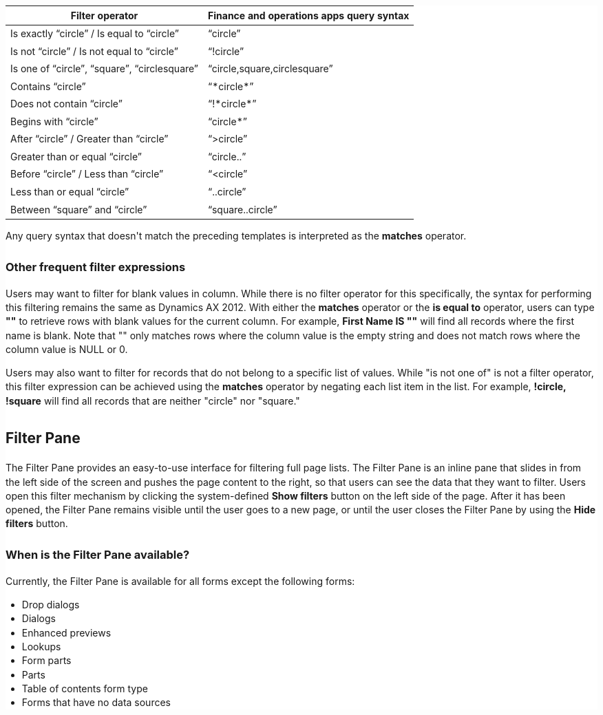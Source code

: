 
| Filter operator                      | Finance and operations apps query syntax |
|--------------------------------------|------------------------------------------|
| Is exactly “circle” /  Is equal to “circle”        | “circle”                                    |
| Is not “circle” / Is not equal to “circle” | “!circle”                                   |
| Is one of “circle”, “square”, “circlesquare”     | “circle,square,circlesquare”                         |
| Contains “circle”                       | “\*circle\*”                                |
| Does not contain “circle”               | “!\*circle\*”                               |
| Begins with “circle”                    | “circle\*”                                  |
| After “circle” / Greater than “circle”     | “&gt;circle”                                |
| Greater than or equal “circle”          | “circle..”                                  |
| Before “circle” / Less than “circle”       | “&lt;circle”                                |
| Less than or equal “circle”             | “..circle”                                  |
| Between “square” and “circle”              | “square..circle”                               |

Any query syntax that doesn't match the preceding templates is interpreted as the **matches** operator.

### Other frequent filter expressions
Users may want to filter for blank values in column. While there is no filter operator for this specifically, the syntax for performing this filtering remains the same as Dynamics AX 2012. With either the **matches** operator or the **is equal to** operator, users can type **""** to retrieve rows with blank values for the current column. For example, **First Name IS ""** will find all records where the first name is blank. Note that "" only matches rows where the column value is the empty string and does not match rows where the column value is NULL or 0.

Users may also want to filter for records that do not belong to a specific list of values. While "is not one of" is not a filter operator, this filter expression can be achieved using the **matches** operator by negating each list item in the list. For example,  **!circle, !square** will find all records that are neither "circle" nor "square." 
    
## Filter Pane
The Filter Pane provides an easy-to-use interface for filtering full page lists. The Filter Pane is an inline pane that slides in from the left side of the screen and pushes the page content to the right, so that users can see the data that they want to filter. Users open this filter mechanism by clicking the system-defined **Show filters** button on the left side of the page. After it has been opened, the Filter Pane remains visible until the user goes to a new page, or until the user closes the Filter Pane by using the **Hide filters** button.

### When is the Filter Pane available?

Currently, the Filter Pane is available for all forms except the following forms:

-   Drop dialogs
-   Dialogs
-   Enhanced previews
-   Lookups
-   Form parts
-   Parts
-   Table of contents form type
-   Forms that have no data sources
